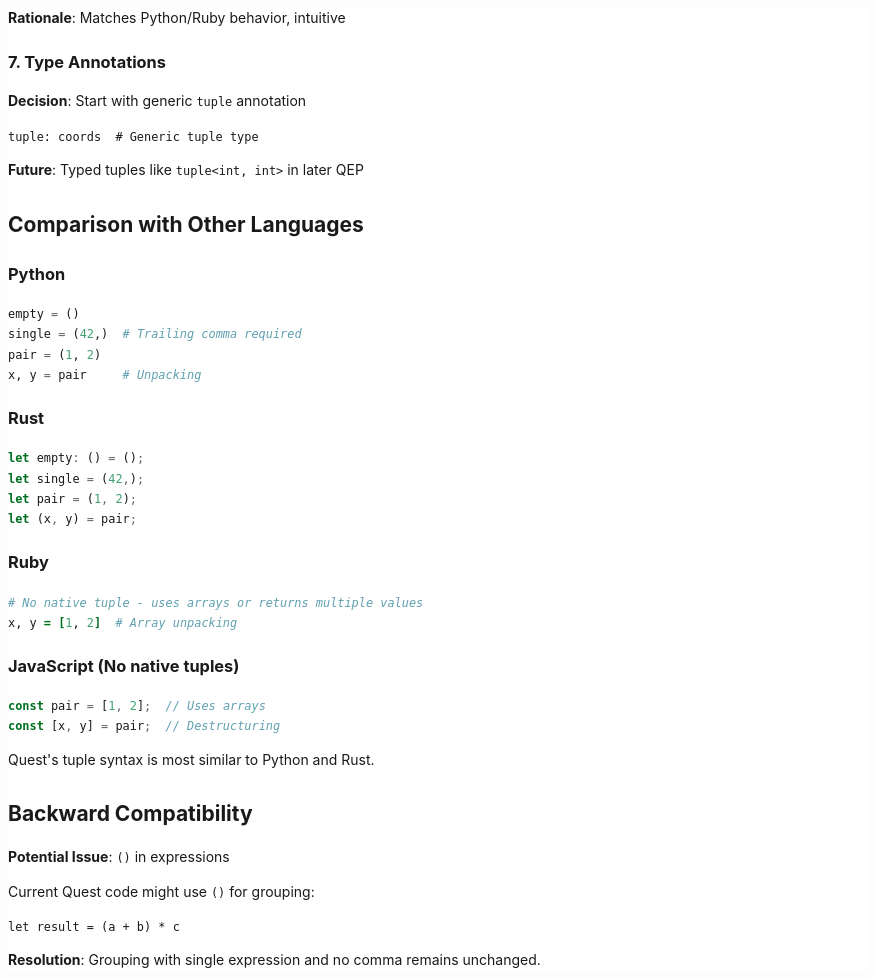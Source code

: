 **Rationale**: Matches Python/Ruby behavior, intuitive

### 7. Type Annotations

**Decision**: Start with generic `tuple` annotation

```quest
tuple: coords  # Generic tuple type
```

**Future**: Typed tuples like `tuple<int, int>` in later QEP

## Comparison with Other Languages

### Python
```python
empty = ()
single = (42,)  # Trailing comma required
pair = (1, 2)
x, y = pair     # Unpacking
```

### Rust
```rust
let empty: () = ();
let single = (42,);
let pair = (1, 2);
let (x, y) = pair;
```

### Ruby
```ruby
# No native tuple - uses arrays or returns multiple values
x, y = [1, 2]  # Array unpacking
```

### JavaScript (No native tuples)
```javascript
const pair = [1, 2];  // Uses arrays
const [x, y] = pair;  // Destructuring
```

Quest's tuple syntax is most similar to Python and Rust.

## Backward Compatibility

**Potential Issue**: `()` in expressions

Current Quest code might use `()` for grouping:
```quest
let result = (a + b) * c
```

**Resolution**: Grouping with single expression and no comma remains unchanged.
